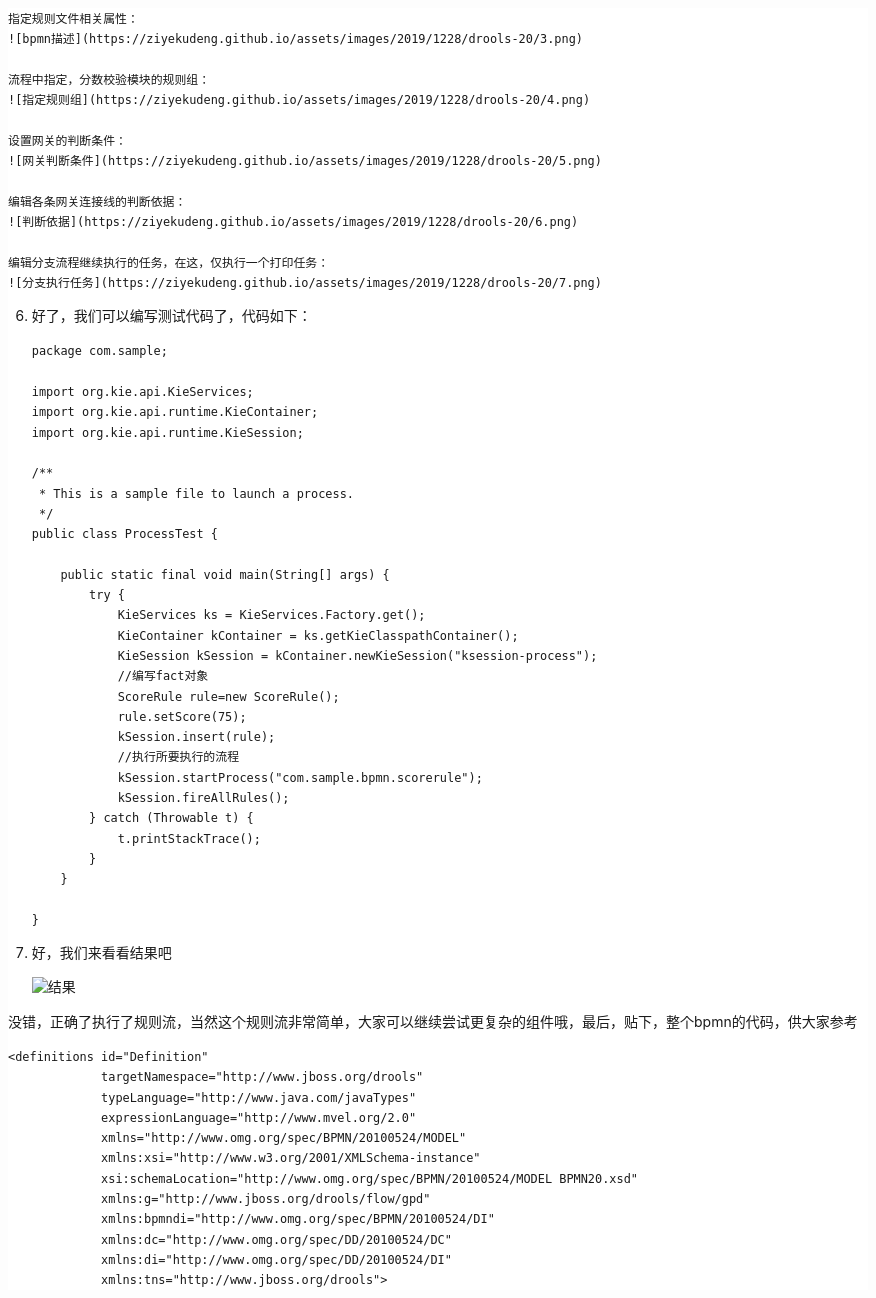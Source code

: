     指定规则文件相关属性：
    ![bpmn描述](https://ziyekudeng.github.io/assets/images/2019/1228/drools-20/3.png)

    流程中指定，分数校验模块的规则组：
    ![指定规则组](https://ziyekudeng.github.io/assets/images/2019/1228/drools-20/4.png)

    设置网关的判断条件：
    ![网关判断条件](https://ziyekudeng.github.io/assets/images/2019/1228/drools-20/5.png)

    编辑各条网关连接线的判断依据：
    ![判断依据](https://ziyekudeng.github.io/assets/images/2019/1228/drools-20/6.png)

    编辑分支流程继续执行的任务，在这，仅执行一个打印任务：
    ![分支执行任务](https://ziyekudeng.github.io/assets/images/2019/1228/drools-20/7.png)

6.  好了，我们可以编写测试代码了，代码如下：

        package com.sample;
    
        import org.kie.api.KieServices;
        import org.kie.api.runtime.KieContainer;
        import org.kie.api.runtime.KieSession;
    
        /**
         * This is a sample file to launch a process.
         */
        public class ProcessTest {
    
            public static final void main(String[] args) {
                try {
                    KieServices ks = KieServices.Factory.get();
                    KieContainer kContainer = ks.getKieClasspathContainer();
                    KieSession kSession = kContainer.newKieSession("ksession-process");
                    //编写fact对象
                    ScoreRule rule=new ScoreRule();
                    rule.setScore(75);
                    kSession.insert(rule);
                    //执行所要执行的流程
                    kSession.startProcess("com.sample.bpmn.scorerule");
                    kSession.fireAllRules();  
                } catch (Throwable t) {
                    t.printStackTrace();
                }
            }
    
        } 
7.  好，我们来看看结果吧

    ![结果](https://ziyekudeng.github.io/assets/images/2019/1228/drools-20/8.png)

没错，正确了执行了规则流，当然这个规则流非常简单，大家可以继续尝试更复杂的组件哦，最后，贴下，整个bpmn的代码，供大家参考

     
    <definitions id="Definition"
                 targetNamespace="http://www.jboss.org/drools"
                 typeLanguage="http://www.java.com/javaTypes"
                 expressionLanguage="http://www.mvel.org/2.0"
                 xmlns="http://www.omg.org/spec/BPMN/20100524/MODEL"
                 xmlns:xsi="http://www.w3.org/2001/XMLSchema-instance"
                 xsi:schemaLocation="http://www.omg.org/spec/BPMN/20100524/MODEL BPMN20.xsd"
                 xmlns:g="http://www.jboss.org/drools/flow/gpd"
                 xmlns:bpmndi="http://www.omg.org/spec/BPMN/20100524/DI"
                 xmlns:dc="http://www.omg.org/spec/DD/20100524/DC"
                 xmlns:di="http://www.omg.org/spec/DD/20100524/DI"
                 xmlns:tns="http://www.jboss.org/drools">
    